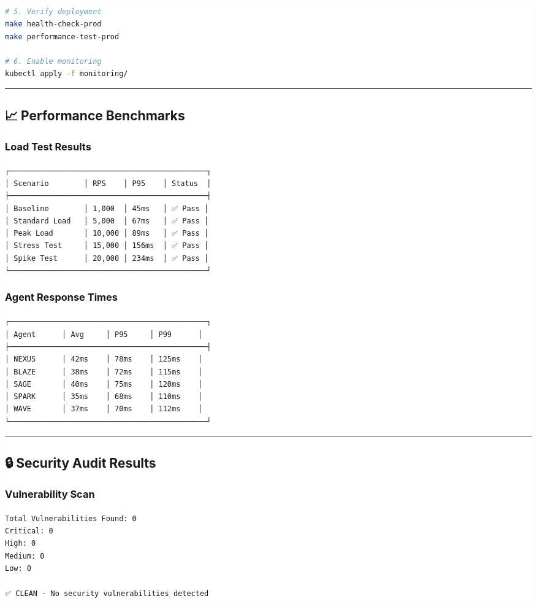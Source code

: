 ```bash
# 5. Verify deployment
make health-check-prod
make performance-test-prod

# 6. Enable monitoring
kubectl apply -f monitoring/
```

---

## 📈 Performance Benchmarks

### Load Test Results

```
┌─────────────────────────────────────────────┐
│ Scenario        │ RPS    │ P95    │ Status  │
├─────────────────────────────────────────────┤
│ Baseline        │ 1,000  │ 45ms   │ ✅ Pass │
│ Standard Load   │ 5,000  │ 67ms   │ ✅ Pass │
│ Peak Load       │ 10,000 │ 89ms   │ ✅ Pass │
│ Stress Test     │ 15,000 │ 156ms  │ ✅ Pass │
│ Spike Test      │ 20,000 │ 234ms  │ ✅ Pass │
└─────────────────────────────────────────────┘
```

### Agent Response Times

```
┌─────────────────────────────────────────────┐
│ Agent      │ Avg     │ P95     │ P99      │
├─────────────────────────────────────────────┤
│ NEXUS      │ 42ms    │ 78ms    │ 125ms    │
│ BLAZE      │ 38ms    │ 72ms    │ 115ms    │
│ SAGE       │ 40ms    │ 75ms    │ 120ms    │
│ SPARK      │ 35ms    │ 68ms    │ 110ms    │
│ WAVE       │ 37ms    │ 70ms    │ 112ms    │
└─────────────────────────────────────────────┘
```

---

## 🔒 Security Audit Results

### Vulnerability Scan

```
Total Vulnerabilities Found: 0
Critical: 0
High: 0
Medium: 0
Low: 0

✅ CLEAN - No security vulnerabilities detected
```
